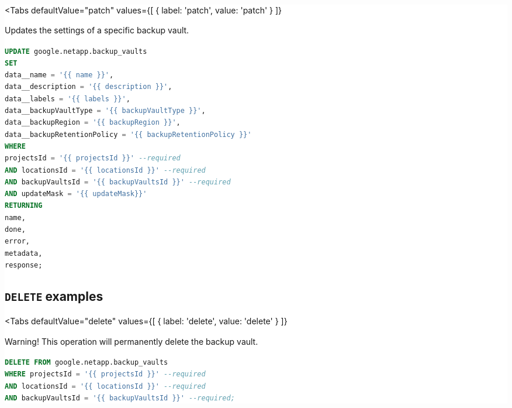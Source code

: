 <Tabs
    defaultValue="patch"
    values={[
        { label: 'patch', value: 'patch' }
    ]}
>
<TabItem value="patch">

Updates the settings of a specific backup vault.

```sql
UPDATE google.netapp.backup_vaults
SET 
data__name = '{{ name }}',
data__description = '{{ description }}',
data__labels = '{{ labels }}',
data__backupVaultType = '{{ backupVaultType }}',
data__backupRegion = '{{ backupRegion }}',
data__backupRetentionPolicy = '{{ backupRetentionPolicy }}'
WHERE 
projectsId = '{{ projectsId }}' --required
AND locationsId = '{{ locationsId }}' --required
AND backupVaultsId = '{{ backupVaultsId }}' --required
AND updateMask = '{{ updateMask}}'
RETURNING
name,
done,
error,
metadata,
response;
```
</TabItem>
</Tabs>


## `DELETE` examples

<Tabs
    defaultValue="delete"
    values={[
        { label: 'delete', value: 'delete' }
    ]}
>
<TabItem value="delete">

Warning! This operation will permanently delete the backup vault.

```sql
DELETE FROM google.netapp.backup_vaults
WHERE projectsId = '{{ projectsId }}' --required
AND locationsId = '{{ locationsId }}' --required
AND backupVaultsId = '{{ backupVaultsId }}' --required;
```
</TabItem>
</Tabs>
